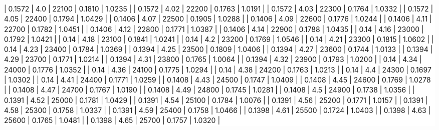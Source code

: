 | 0.1572        | 4.0   | 22100 | 0.1810          | 1.0235 |
| 0.1572        | 4.02  | 22200 | 0.1763          | 1.0191 |
| 0.1572        | 4.03  | 22300 | 0.1764          | 1.0332 |
| 0.1572        | 4.05  | 22400 | 0.1794          | 1.0429 |
| 0.1406        | 4.07  | 22500 | 0.1905          | 1.0288 |
| 0.1406        | 4.09  | 22600 | 0.1776          | 1.0244 |
| 0.1406        | 4.11  | 22700 | 0.1782          | 1.0451 |
| 0.1406        | 4.12  | 22800 | 0.1771          | 1.0387 |
| 0.1406        | 4.14  | 22900 | 0.1788          | 1.0435 |
| 0.14          | 4.16  | 23000 | 0.1792          | 1.0421 |
| 0.14          | 4.18  | 23100 | 0.1841          | 1.0241 |
| 0.14          | 4.2   | 23200 | 0.1769          | 1.0546 |
| 0.14          | 4.21  | 23300 | 0.1815          | 1.0602 |
| 0.14          | 4.23  | 23400 | 0.1784          | 1.0369 |
| 0.1394        | 4.25  | 23500 | 0.1809          | 1.0406 |
| 0.1394        | 4.27  | 23600 | 0.1744          | 1.0133 |
| 0.1394        | 4.29  | 23700 | 0.1771          | 1.0214 |
| 0.1394        | 4.31  | 23800 | 0.1765          | 1.0064 |
| 0.1394        | 4.32  | 23900 | 0.1793          | 1.0200 |
| 0.14          | 4.34  | 24000 | 0.1776          | 1.0352 |
| 0.14          | 4.36  | 24100 | 0.1775          | 1.0294 |
| 0.14          | 4.38  | 24200 | 0.1763          | 1.0213 |
| 0.14          | 4.4   | 24300 | 0.1697          | 1.0302 |
| 0.14          | 4.41  | 24400 | 0.1771          | 1.0259 |
| 0.1408        | 4.43  | 24500 | 0.1747          | 1.0409 |
| 0.1408        | 4.45  | 24600 | 0.1769          | 1.0278 |
| 0.1408        | 4.47  | 24700 | 0.1767          | 1.0190 |
| 0.1408        | 4.49  | 24800 | 0.1745          | 1.0281 |
| 0.1408        | 4.5   | 24900 | 0.1738          | 1.0356 |
| 0.1391        | 4.52  | 25000 | 0.1781          | 1.0429 |
| 0.1391        | 4.54  | 25100 | 0.1784          | 1.0076 |
| 0.1391        | 4.56  | 25200 | 0.1771          | 1.0157 |
| 0.1391        | 4.58  | 25300 | 0.1758          | 1.0337 |
| 0.1391        | 4.59  | 25400 | 0.1758          | 1.0466 |
| 0.1398        | 4.61  | 25500 | 0.1724          | 1.0403 |
| 0.1398        | 4.63  | 25600 | 0.1765          | 1.0481 |
| 0.1398        | 4.65  | 25700 | 0.1757          | 1.0320 |